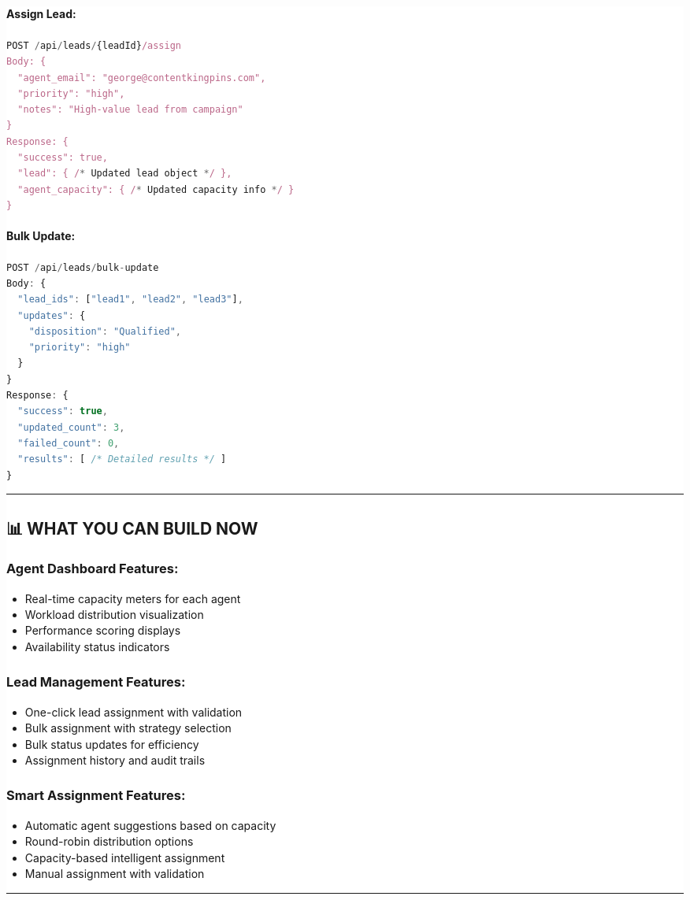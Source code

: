 #### **Assign Lead:**
```javascript
POST /api/leads/{leadId}/assign
Body: {
  "agent_email": "george@contentkingpins.com",
  "priority": "high",
  "notes": "High-value lead from campaign"
}
Response: {
  "success": true,
  "lead": { /* Updated lead object */ },
  "agent_capacity": { /* Updated capacity info */ }
}
```

#### **Bulk Update:**
```javascript
POST /api/leads/bulk-update
Body: {
  "lead_ids": ["lead1", "lead2", "lead3"],
  "updates": {
    "disposition": "Qualified",
    "priority": "high"
  }
}
Response: {
  "success": true,
  "updated_count": 3,
  "failed_count": 0,
  "results": [ /* Detailed results */ ]
}
```

---

## 📊 **WHAT YOU CAN BUILD NOW**

### **Agent Dashboard Features:**
- Real-time capacity meters for each agent
- Workload distribution visualization
- Performance scoring displays
- Availability status indicators

### **Lead Management Features:**
- One-click lead assignment with validation
- Bulk assignment with strategy selection
- Bulk status updates for efficiency
- Assignment history and audit trails

### **Smart Assignment Features:**
- Automatic agent suggestions based on capacity
- Round-robin distribution options
- Capacity-based intelligent assignment
- Manual assignment with validation

---